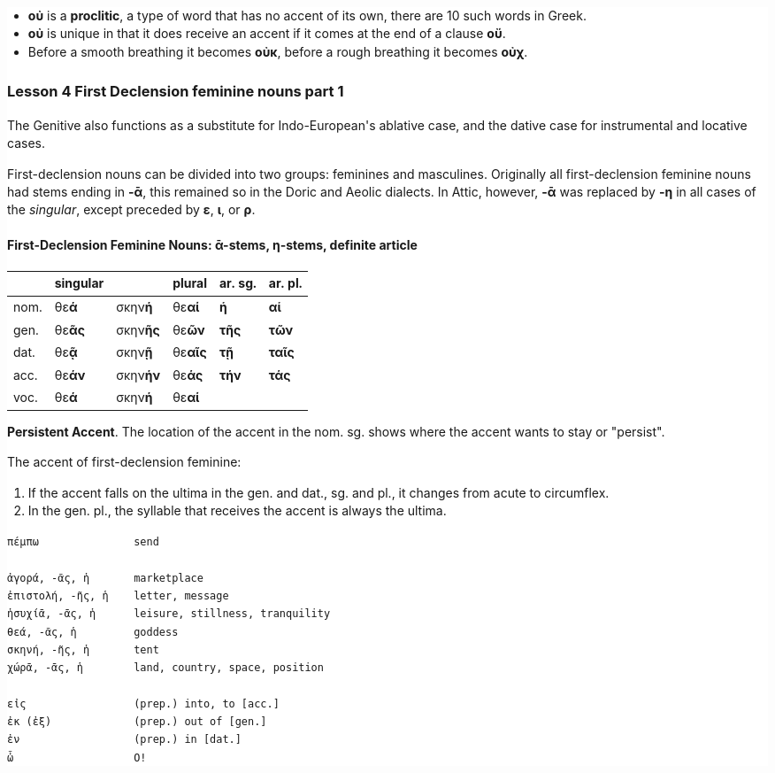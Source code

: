 - **οὐ** is a **proclitic**, a type of word that has no accent of its own, there are 10 such words in Greek.
- **οὐ** is unique in that it does receive an accent if it comes at the end of a clause **οὔ**.
- Before a smooth breathing it becomes **οὐκ**, before a rough breathing it becomes **οὐχ**.



### Lesson 4 First Declension feminine nouns part 1

The Genitive also functions as a substitute for Indo-European's ablative case, and the dative case for instrumental and locative cases.

First-declension nouns can be divided into two groups: feminines and masculines. Originally all first-declension feminine nouns had stems ending in **-ᾱ**, this remained so in the Doric and Aeolic dialects. In Attic, however, **-ᾱ** was replaced by **-η** in all cases of the *singular*, except preceded by **ε**, **ι**, or **ρ**.

#### First-Declension Feminine Nouns: ᾱ-stems, η-stems, definite article

|       | singular |            | plural     | ar. sg.  | ar. pl.  |
|:------|:---------|:-----------|:-----------|:---------|:---------|
| nom.  | θε**ά**  | σκην**ή**  | θε**αί**   | **ἡ**    | **αἱ**   |
| gen.  | θε**ᾶς** | σκην**ῆς** | θε**ῶν**   | **τῆς**  | **τῶν**  |
| dat.  | θε**ᾷ**  | σκην**ῇ**  | θε**αῖς**  | **τῇ**   | **ταῖς** |
| acc.  | θε**άν** | σκην**ήν** | θε**άς**   | **τήν**  | **τάς**  |
| voc.  | θε**ά**  | σκην**ή**  | θε**αί**   |          |          |

**Persistent Accent**. The location of the accent in the nom. sg. shows where the accent wants to stay or "persist".

The accent of first-declension feminine:

1. If the accent falls on the ultima in the gen. and dat., sg. and pl., it changes from acute to circumflex.
1. In the gen. pl., the syllable that receives the accent is always the ultima.

```
πέμπω               send

ἀγορά, -ᾶς, ἡ       marketplace
ἐπιστολή, -ῆς, ἡ    letter, message
ἡσυχίᾱ, -ᾱς, ἡ      leisure, stillness, tranquility
θεά, -ᾶς, ἡ         goddess
σκηνή, -ῆς, ἡ       tent
χώρᾱ, -ᾱς, ἡ        land, country, space, position

εἰς                 (prep.) into, to [acc.]
ἐκ (ἐξ)             (prep.) out of [gen.]
ἐν                  (prep.) in [dat.]
ὦ                   O!
```
